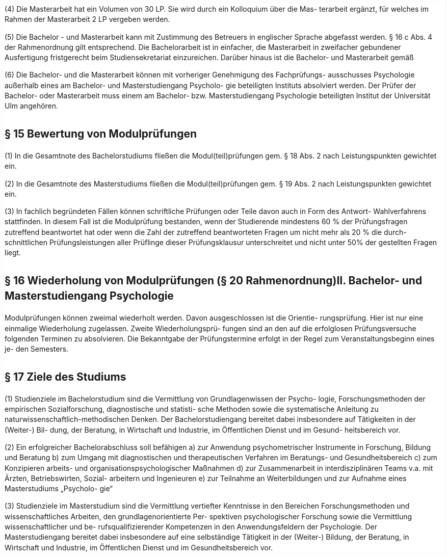 (4) Die Masterarbeit hat ein Volumen von 30 LP. Sie wird durch ein Kolloquium über die Mas- terarbeit ergänzt, für welches im Rahmen der Masterarbeit 2 LP vergeben werden.

(5) Die Bachelor - und Masterarbeit kann mit Zustimmung des Betreuers in englischer Sprache abgefasst werden. § 16 c Abs. 4 der Rahmenordnung gilt entsprechend. Die Bachelorarbeit ist in einfacher, die Masterarbeit in zweifacher gebundener Ausfertigung fristgerecht beim Studiensekretariat einzureichen. Darüber hinaus ist die Bachelor- und Masterarbeit gemäß

(6) Die Bachelor- und die Masterarbeit können mit vorheriger Genehmigung des Fachprüfungs- ausschusses Psychologie außerhalb eines am Bachelor- und Masterstudiengang Psycholo- gie beteiligten Instituts absolviert werden. Der Prüfer der Bachelor- oder Masterarbeit muss einem am Bachelor- bzw. Masterstudiengang Psychologie beteiligten Institut der Universität Ulm angehören.

## § 15 Bewertung von Modulprüfungen

(1) In die Gesamtnote des Bachelorstudiums fließen die Modul(teil)prüfungen gem. § 18 Abs. 2 nach Leistungspunkten gewichtet ein.

(2) In die Gesamtnote des Masterstudiums fließen die Modul(teil)prüfungen gem. § 19 Abs. 2 nach Leistungspunkten gewichtet ein.

(3) In fachlich begründeten Fällen können schriftliche Prüfungen oder Teile davon auch in Form des Antwort- Wahlverfahrens stattfinden. In diesem Fall ist die Modulprüfung bestanden, wenn der Studierende mindestens 60 % der Prüfungsfragen zutreffend beantwortet hat oder wenn die Zahl der zutreffend beantworteten Fragen um nicht mehr als 20 % die durch- schnittlichen Prüfungsleistungen aller Prüflinge dieser Prüfungsklausur unterschreitet und nicht unter 50% der gestellten Fragen liegt.

## § 16 Wiederholung von Modulprüfungen (§ 20 Rahmenordnung)II. Bachelor- und Masterstudiengang Psychologie

Modulprüfungen können zweimal wiederholt werden. Davon ausgeschlossen ist die Orientie- rungsprüfung. Hier ist nur eine einmalige Wiederholung zugelassen. Zweite Wiederholungsprü- fungen sind an den auf die erfolglosen Prüfungsversuche folgenden Terminen zu absolvieren. Die Bekanntgabe der Prüfungstermine erfolgt in der Regel zum Veranstaltungsbeginn eines je- den Semesters.

## § 17 Ziele des Studiums

(1) Studienziele im Bachelorstudium sind die Vermittlung von Grundlagenwissen der Psycho- logie, Forschungsmethoden der empirischen Sozialforschung, diagnostische und statisti- sche Methoden sowie die systematische Anleitung zu naturwissenschaftlich-methodischen Denken. Der Bachelorstudiengang bereitet dabei insbesondere auf Tätigkeiten in der (Weiter-) Bil- dung, der Beratung, in Wirtschaft und Industrie, im Öffentlichen Dienst und im Gesund- heitsbereich vor.

(2) Ein erfolgreicher Bachelorabschluss soll befähigen a) zur Anwendung psychometrischer Instrumente in Forschung, Bildung und Beratung b) zum Umgang mit diagnostischen und therapeutischen Verfahren im Beratungs- und Gesundheitsbereich c) zum Konzipieren arbeits- und organisationspsychologischer Maßnahmen d) zur Zusammenarbeit in interdisziplinären Teams v.a. mit Ärzten, Betriebswirten, Sozial- arbeitern und Ingenieuren e) zur Teilnahme an Weiterbildungen und zur Aufnahme eines Masterstudiums „Psycholo- gie“

(3) Studienziele im Masterstudium sind die Vermittlung vertiefter Kenntnisse in den Bereichen Forschungsmethoden und wissenschaftliches Arbeiten, den grundlagenorientierte Per- spektiven psychologischer Forschung sowie die Vermittlung wissenschaftlicher und be- rufsqualifizierender Kompetenzen in den Anwendungsfeldern der Psychologie. Der Masterstudiengang bereitet dabei insbesondere auf eine selbständige Tätigkeit in der (Weiter-) Bildung, der Beratung, in Wirtschaft und Industrie, im Öffentlichen Dienst und im Gesundheitsbereich vor.
